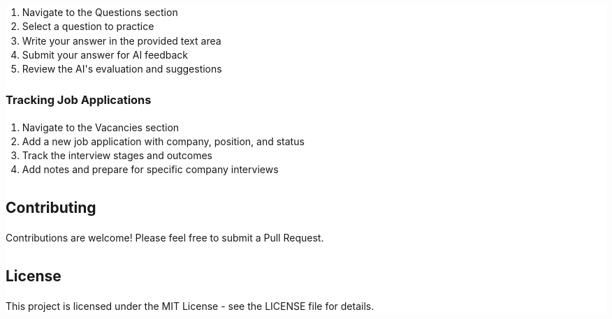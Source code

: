 1. Navigate to the Questions section
2. Select a question to practice
3. Write your answer in the provided text area
4. Submit your answer for AI feedback
5. Review the AI's evaluation and suggestions

### Tracking Job Applications

1. Navigate to the Vacancies section
2. Add a new job application with company, position, and status
3. Track the interview stages and outcomes
4. Add notes and prepare for specific company interviews

## Contributing

Contributions are welcome! Please feel free to submit a Pull Request.

## License

This project is licensed under the MIT License - see the LICENSE file for details.
